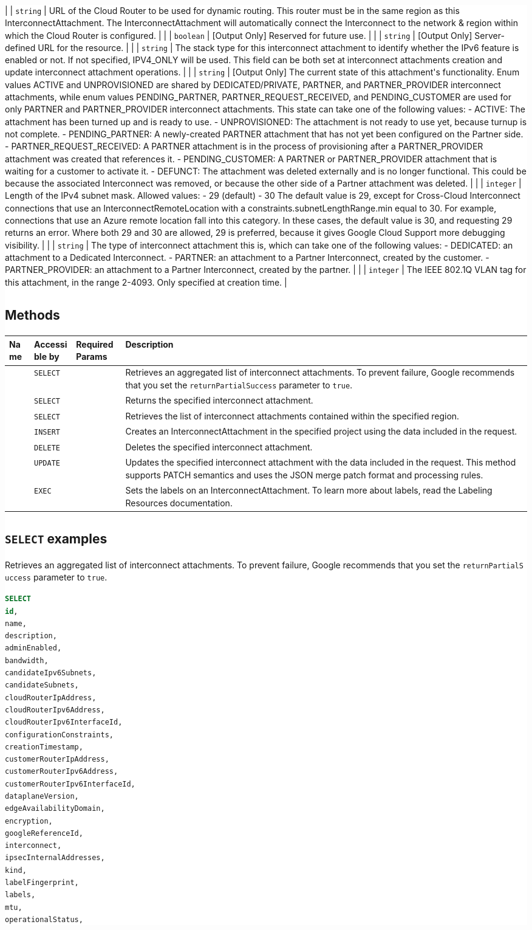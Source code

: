 | <CopyableCode code="router" /> | `string` | URL of the Cloud Router to be used for dynamic routing. This router must be in the same region as this InterconnectAttachment. The InterconnectAttachment will automatically connect the Interconnect to the network & region within which the Cloud Router is configured. |
| <CopyableCode code="satisfiesPzs" /> | `boolean` | [Output Only] Reserved for future use. |
| <CopyableCode code="selfLink" /> | `string` | [Output Only] Server-defined URL for the resource. |
| <CopyableCode code="stackType" /> | `string` | The stack type for this interconnect attachment to identify whether the IPv6 feature is enabled or not. If not specified, IPV4_ONLY will be used. This field can be both set at interconnect attachments creation and update interconnect attachment operations. |
| <CopyableCode code="state" /> | `string` | [Output Only] The current state of this attachment's functionality. Enum values ACTIVE and UNPROVISIONED are shared by DEDICATED/PRIVATE, PARTNER, and PARTNER_PROVIDER interconnect attachments, while enum values PENDING_PARTNER, PARTNER_REQUEST_RECEIVED, and PENDING_CUSTOMER are used for only PARTNER and PARTNER_PROVIDER interconnect attachments. This state can take one of the following values: - ACTIVE: The attachment has been turned up and is ready to use. - UNPROVISIONED: The attachment is not ready to use yet, because turnup is not complete. - PENDING_PARTNER: A newly-created PARTNER attachment that has not yet been configured on the Partner side. - PARTNER_REQUEST_RECEIVED: A PARTNER attachment is in the process of provisioning after a PARTNER_PROVIDER attachment was created that references it. - PENDING_CUSTOMER: A PARTNER or PARTNER_PROVIDER attachment that is waiting for a customer to activate it. - DEFUNCT: The attachment was deleted externally and is no longer functional. This could be because the associated Interconnect was removed, or because the other side of a Partner attachment was deleted.  |
| <CopyableCode code="subnetLength" /> | `integer` | Length of the IPv4 subnet mask. Allowed values: - 29 (default) - 30 The default value is 29, except for Cross-Cloud Interconnect connections that use an InterconnectRemoteLocation with a constraints.subnetLengthRange.min equal to 30. For example, connections that use an Azure remote location fall into this category. In these cases, the default value is 30, and requesting 29 returns an error. Where both 29 and 30 are allowed, 29 is preferred, because it gives Google Cloud Support more debugging visibility.  |
| <CopyableCode code="type" /> | `string` | The type of interconnect attachment this is, which can take one of the following values: - DEDICATED: an attachment to a Dedicated Interconnect. - PARTNER: an attachment to a Partner Interconnect, created by the customer. - PARTNER_PROVIDER: an attachment to a Partner Interconnect, created by the partner.  |
| <CopyableCode code="vlanTag8021q" /> | `integer` | The IEEE 802.1Q VLAN tag for this attachment, in the range 2-4093. Only specified at creation time. |

## Methods
| Name | Accessible by | Required Params | Description |
|:-----|:--------------|:----------------|:------------|
| <CopyableCode code="aggregated_list" /> | `SELECT` | <CopyableCode code="project" /> | Retrieves an aggregated list of interconnect attachments. To prevent failure, Google recommends that you set the `returnPartialSuccess` parameter to `true`. |
| <CopyableCode code="get" /> | `SELECT` | <CopyableCode code="interconnectAttachment, project, region" /> | Returns the specified interconnect attachment. |
| <CopyableCode code="list" /> | `SELECT` | <CopyableCode code="project, region" /> | Retrieves the list of interconnect attachments contained within the specified region. |
| <CopyableCode code="insert" /> | `INSERT` | <CopyableCode code="project, region" /> | Creates an InterconnectAttachment in the specified project using the data included in the request. |
| <CopyableCode code="delete" /> | `DELETE` | <CopyableCode code="interconnectAttachment, project, region" /> | Deletes the specified interconnect attachment. |
| <CopyableCode code="patch" /> | `UPDATE` | <CopyableCode code="interconnectAttachment, project, region" /> | Updates the specified interconnect attachment with the data included in the request. This method supports PATCH semantics and uses the JSON merge patch format and processing rules. |
| <CopyableCode code="set_labels" /> | `EXEC` | <CopyableCode code="project, region, resource" /> | Sets the labels on an InterconnectAttachment. To learn more about labels, read the Labeling Resources documentation. |

## `SELECT` examples

Retrieves an aggregated list of interconnect attachments. To prevent failure, Google recommends that you set the `returnPartialSuccess` parameter to `true`.

```sql
SELECT
id,
name,
description,
adminEnabled,
bandwidth,
candidateIpv6Subnets,
candidateSubnets,
cloudRouterIpAddress,
cloudRouterIpv6Address,
cloudRouterIpv6InterfaceId,
configurationConstraints,
creationTimestamp,
customerRouterIpAddress,
customerRouterIpv6Address,
customerRouterIpv6InterfaceId,
dataplaneVersion,
edgeAvailabilityDomain,
encryption,
googleReferenceId,
interconnect,
ipsecInternalAddresses,
kind,
labelFingerprint,
labels,
mtu,
operationalStatus,
```